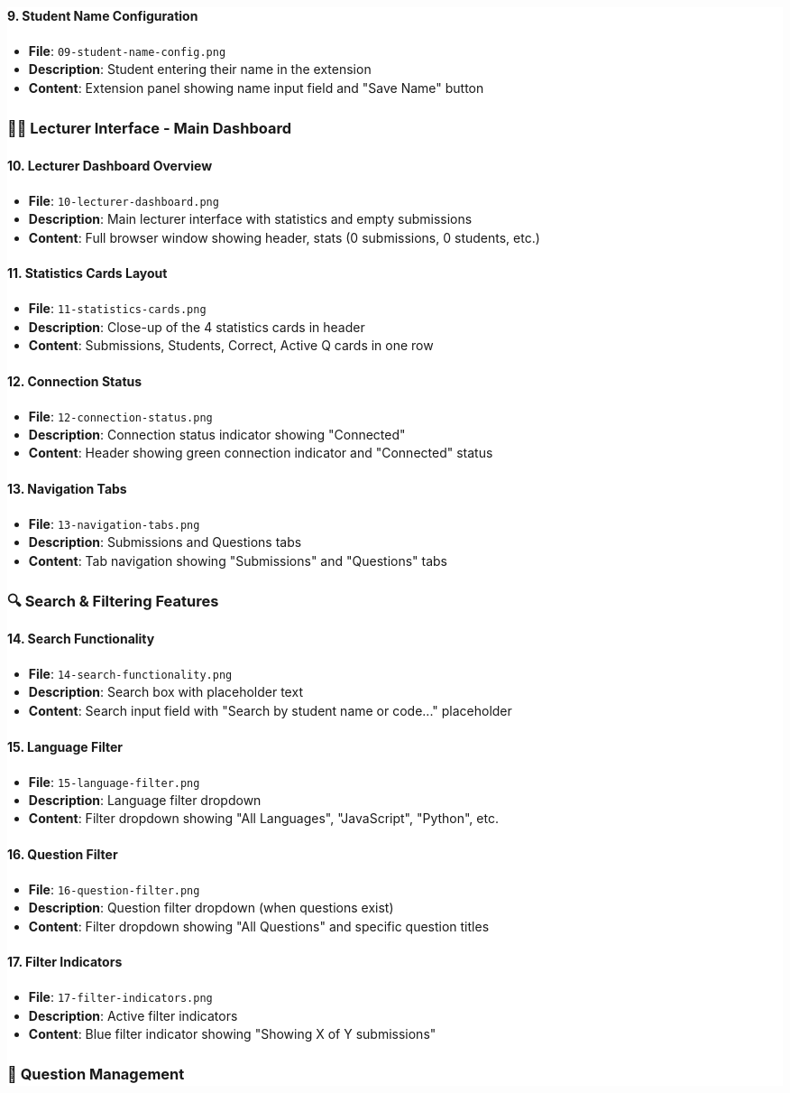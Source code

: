 #### **9. Student Name Configuration**
- **File**: `09-student-name-config.png`
- **Description**: Student entering their name in the extension
- **Content**: Extension panel showing name input field and "Save Name" button

### 👨‍🏫 **Lecturer Interface - Main Dashboard**

#### **10. Lecturer Dashboard Overview**
- **File**: `10-lecturer-dashboard.png`
- **Description**: Main lecturer interface with statistics and empty submissions
- **Content**: Full browser window showing header, stats (0 submissions, 0 students, etc.)

#### **11. Statistics Cards Layout**
- **File**: `11-statistics-cards.png`
- **Description**: Close-up of the 4 statistics cards in header
- **Content**: Submissions, Students, Correct, Active Q cards in one row

#### **12. Connection Status**
- **File**: `12-connection-status.png`
- **Description**: Connection status indicator showing "Connected"
- **Content**: Header showing green connection indicator and "Connected" status

#### **13. Navigation Tabs**
- **File**: `13-navigation-tabs.png`
- **Description**: Submissions and Questions tabs
- **Content**: Tab navigation showing "Submissions" and "Questions" tabs

### 🔍 **Search & Filtering Features**

#### **14. Search Functionality**
- **File**: `14-search-functionality.png`
- **Description**: Search box with placeholder text
- **Content**: Search input field with "Search by student name or code..." placeholder

#### **15. Language Filter**
- **File**: `15-language-filter.png`
- **Description**: Language filter dropdown
- **Content**: Filter dropdown showing "All Languages", "JavaScript", "Python", etc.

#### **16. Question Filter**
- **File**: `16-question-filter.png`
- **Description**: Question filter dropdown (when questions exist)
- **Content**: Filter dropdown showing "All Questions" and specific question titles

#### **17. Filter Indicators**
- **File**: `17-filter-indicators.png`
- **Description**: Active filter indicators
- **Content**: Blue filter indicator showing "Showing X of Y submissions"

### 📝 **Question Management**
